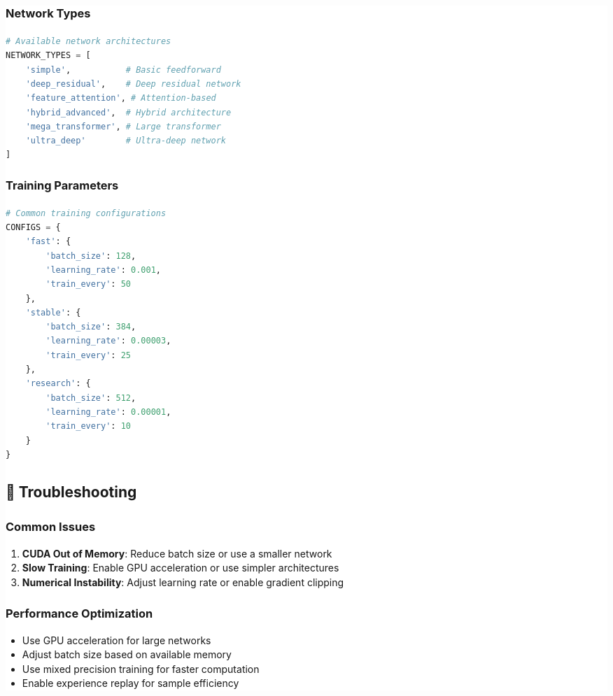 ### Network Types

```python
# Available network architectures
NETWORK_TYPES = [
    'simple',           # Basic feedforward
    'deep_residual',    # Deep residual network
    'feature_attention', # Attention-based
    'hybrid_advanced',  # Hybrid architecture
    'mega_transformer', # Large transformer
    'ultra_deep'        # Ultra-deep network
]
```

### Training Parameters

```python
# Common training configurations
CONFIGS = {
    'fast': {
        'batch_size': 128,
        'learning_rate': 0.001,
        'train_every': 50
    },
    'stable': {
        'batch_size': 384,
        'learning_rate': 0.00003,
        'train_every': 25
    },
    'research': {
        'batch_size': 512,
        'learning_rate': 0.00001,
        'train_every': 10
    }
}
```

## 🐛 Troubleshooting

### Common Issues

1. **CUDA Out of Memory**: Reduce batch size or use a smaller network
2. **Slow Training**: Enable GPU acceleration or use simpler architectures
3. **Numerical Instability**: Adjust learning rate or enable gradient clipping

### Performance Optimization

- Use GPU acceleration for large networks
- Adjust batch size based on available memory
- Use mixed precision training for faster computation
- Enable experience replay for sample efficiency
